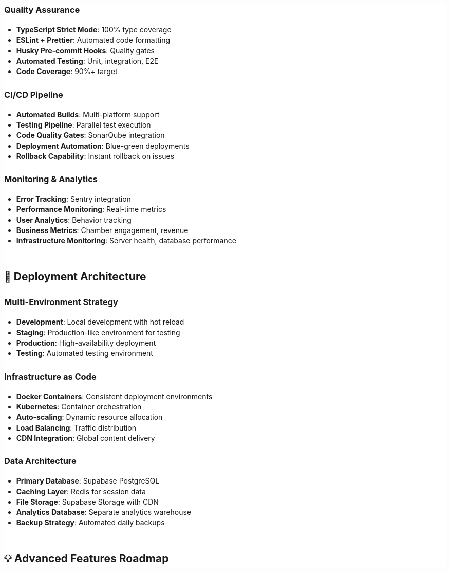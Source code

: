 ### **Quality Assurance**
- **TypeScript Strict Mode**: 100% type coverage
- **ESLint + Prettier**: Automated code formatting
- **Husky Pre-commit Hooks**: Quality gates
- **Automated Testing**: Unit, integration, E2E
- **Code Coverage**: 90%+ target

### **CI/CD Pipeline**
- **Automated Builds**: Multi-platform support
- **Testing Pipeline**: Parallel test execution
- **Code Quality Gates**: SonarQube integration
- **Deployment Automation**: Blue-green deployments
- **Rollback Capability**: Instant rollback on issues

### **Monitoring & Analytics**
- **Error Tracking**: Sentry integration
- **Performance Monitoring**: Real-time metrics
- **User Analytics**: Behavior tracking
- **Business Metrics**: Chamber engagement, revenue
- **Infrastructure Monitoring**: Server health, database performance

---

## 🚀 **Deployment Architecture**

### **Multi-Environment Strategy**
- **Development**: Local development with hot reload
- **Staging**: Production-like environment for testing
- **Production**: High-availability deployment
- **Testing**: Automated testing environment

### **Infrastructure as Code**
- **Docker Containers**: Consistent deployment environments
- **Kubernetes**: Container orchestration
- **Auto-scaling**: Dynamic resource allocation
- **Load Balancing**: Traffic distribution
- **CDN Integration**: Global content delivery

### **Data Architecture**
- **Primary Database**: Supabase PostgreSQL
- **Caching Layer**: Redis for session data
- **File Storage**: Supabase Storage with CDN
- **Analytics Database**: Separate analytics warehouse
- **Backup Strategy**: Automated daily backups

---

## 💡 **Advanced Features Roadmap**
